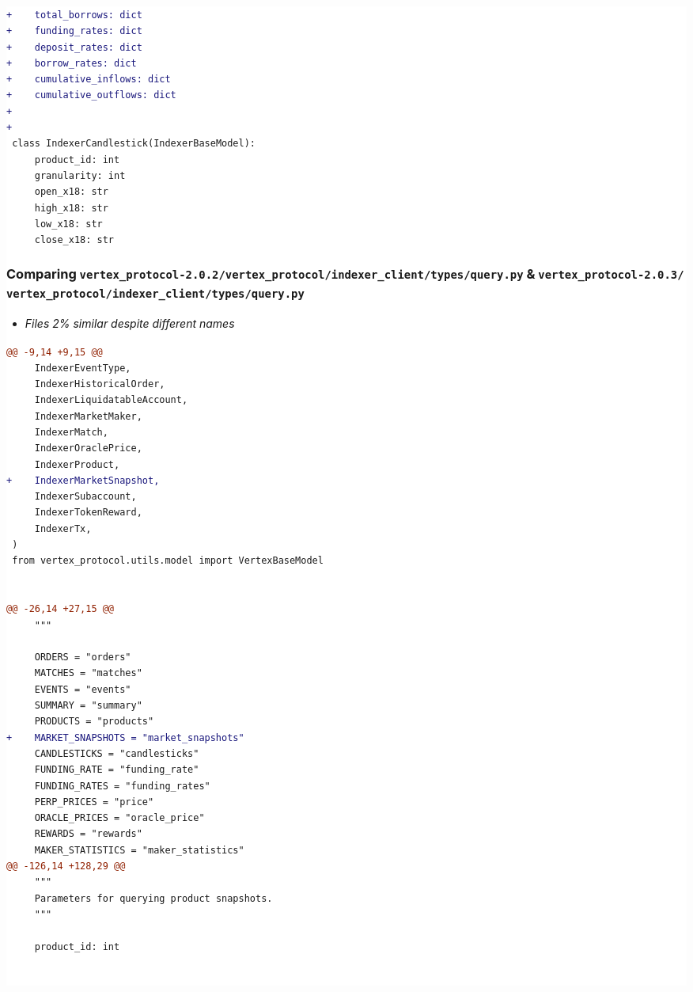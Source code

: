 ```diff
+    total_borrows: dict
+    funding_rates: dict
+    deposit_rates: dict
+    borrow_rates: dict
+    cumulative_inflows: dict
+    cumulative_outflows: dict
+
+
 class IndexerCandlestick(IndexerBaseModel):
     product_id: int
     granularity: int
     open_x18: str
     high_x18: str
     low_x18: str
     close_x18: str
```

### Comparing `vertex_protocol-2.0.2/vertex_protocol/indexer_client/types/query.py` & `vertex_protocol-2.0.3/vertex_protocol/indexer_client/types/query.py`

 * *Files 2% similar despite different names*

```diff
@@ -9,14 +9,15 @@
     IndexerEventType,
     IndexerHistoricalOrder,
     IndexerLiquidatableAccount,
     IndexerMarketMaker,
     IndexerMatch,
     IndexerOraclePrice,
     IndexerProduct,
+    IndexerMarketSnapshot,
     IndexerSubaccount,
     IndexerTokenReward,
     IndexerTx,
 )
 from vertex_protocol.utils.model import VertexBaseModel
 
 
@@ -26,14 +27,15 @@
     """
 
     ORDERS = "orders"
     MATCHES = "matches"
     EVENTS = "events"
     SUMMARY = "summary"
     PRODUCTS = "products"
+    MARKET_SNAPSHOTS = "market_snapshots"
     CANDLESTICKS = "candlesticks"
     FUNDING_RATE = "funding_rate"
     FUNDING_RATES = "funding_rates"
     PERP_PRICES = "price"
     ORACLE_PRICES = "oracle_price"
     REWARDS = "rewards"
     MAKER_STATISTICS = "maker_statistics"
@@ -126,14 +128,29 @@
     """
     Parameters for querying product snapshots.
     """
 
     product_id: int
 
 
```